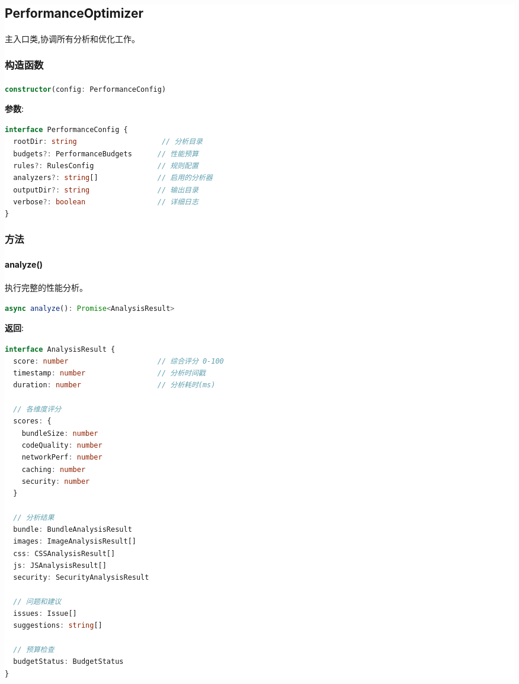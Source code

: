 ## PerformanceOptimizer

主入口类,协调所有分析和优化工作。

### 构造函数

```typescript
constructor(config: PerformanceConfig)
```

**参数**:

```typescript
interface PerformanceConfig {
  rootDir: string                    // 分析目录
  budgets?: PerformanceBudgets      // 性能预算
  rules?: RulesConfig               // 规则配置
  analyzers?: string[]              // 启用的分析器
  outputDir?: string                // 输出目录
  verbose?: boolean                 // 详细日志
}
```

### 方法

#### analyze()

执行完整的性能分析。

```typescript
async analyze(): Promise<AnalysisResult>
```

**返回**:

```typescript
interface AnalysisResult {
  score: number                     // 综合评分 0-100
  timestamp: number                 // 分析时间戳
  duration: number                  // 分析耗时(ms)
  
  // 各维度评分
  scores: {
    bundleSize: number
    codeQuality: number
    networkPerf: number
    caching: number
    security: number
  }
  
  // 分析结果
  bundle: BundleAnalysisResult
  images: ImageAnalysisResult[]
  css: CSSAnalysisResult[]
  js: JSAnalysisResult[]
  security: SecurityAnalysisResult
  
  // 问题和建议
  issues: Issue[]
  suggestions: string[]
  
  // 预算检查
  budgetStatus: BudgetStatus
}
```
